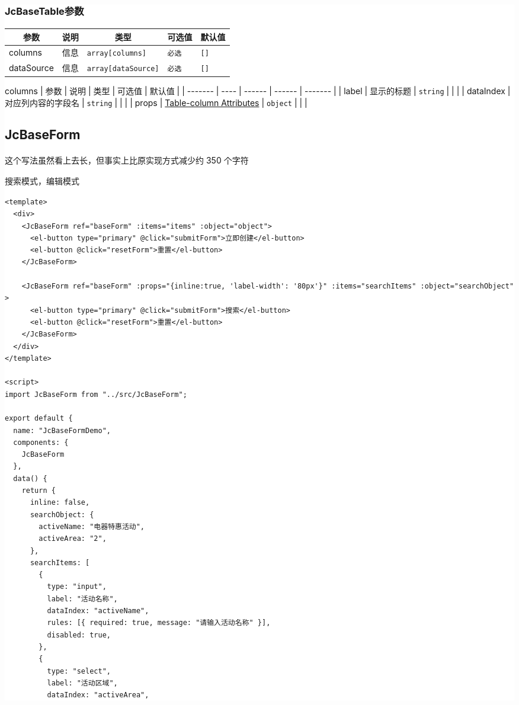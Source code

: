 ### JcBaseTable参数
| 参数    | 说明 | 类型   | 可选值 | 默认值  |
| ------- | ---- | ------ | ------ | ------- |
| columns | 信息 | `array[columns]` | `必选`      | `[]` |
| dataSource | 信息 | `array[dataSource]` | `必选` | `[]` |

columns
| 参数    | 说明 | 类型   | 可选值 | 默认值  |
| ------- | ---- | ------ | ------ | ------- |
| label | 显示的标题 | `string` |       | |
| dataIndex | 对应列内容的字段名 | `string` |  | |
| props | [Table-column Attributes](https://element.eleme.cn/#/zh-CN/component/table#table-column-attributes) | `object` |  | |

## JcBaseForm
这个写法虽然看上去长，但事实上比原实现方式减少约 350 个字符

搜索模式，编辑模式
```vue
<template>
  <div>
    <JcBaseForm ref="baseForm" :items="items" :object="object">
      <el-button type="primary" @click="submitForm">立即创建</el-button>
      <el-button @click="resetForm">重置</el-button>
    </JcBaseForm>

    <JcBaseForm ref="baseForm" :props="{inline:true, 'label-width': '80px'}" :items="searchItems" :object="searchObject" >
      <el-button type="primary" @click="submitForm">搜索</el-button>
      <el-button @click="resetForm">重置</el-button>
    </JcBaseForm>
  </div>
</template>

<script>
import JcBaseForm from "../src/JcBaseForm";

export default {
  name: "JcBaseFormDemo",
  components: {
    JcBaseForm
  },
  data() {
    return {
      inline: false,
      searchObject: {
        activeName: "电器特惠活动",
        activeArea: "2",
      },
      searchItems: [
        {
          type: "input",
          label: "活动名称",
          dataIndex: "activeName",
          rules: [{ required: true, message: "请输入活动名称" }],
          disabled: true,
        },
        {
          type: "select",
          label: "活动区域",
          dataIndex: "activeArea",
```